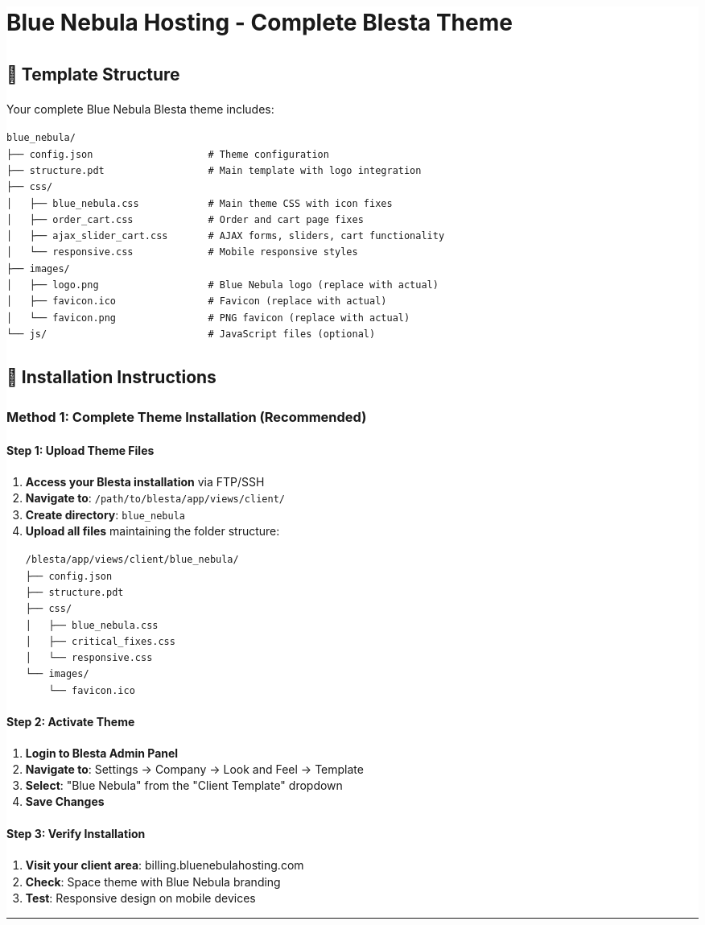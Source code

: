 # Blue Nebula Hosting - Complete Blesta Theme

## 📁 Template Structure

Your complete Blue Nebula Blesta theme includes:

```
blue_nebula/
├── config.json                    # Theme configuration
├── structure.pdt                  # Main template with logo integration
├── css/
│   ├── blue_nebula.css            # Main theme CSS with icon fixes
│   ├── order_cart.css             # Order and cart page fixes
│   ├── ajax_slider_cart.css       # AJAX forms, sliders, cart functionality
│   └── responsive.css             # Mobile responsive styles
├── images/
│   ├── logo.png                   # Blue Nebula logo (replace with actual)
│   ├── favicon.ico                # Favicon (replace with actual)
│   └── favicon.png                # PNG favicon (replace with actual)
└── js/                            # JavaScript files (optional)
```

## 🚀 Installation Instructions

### **Method 1: Complete Theme Installation (Recommended)**

#### **Step 1: Upload Theme Files**
1. **Access your Blesta installation** via FTP/SSH
2. **Navigate to**: `/path/to/blesta/app/views/client/`
3. **Create directory**: `blue_nebula`
4. **Upload all files** maintaining the folder structure:
   ```
   /blesta/app/views/client/blue_nebula/
   ├── config.json
   ├── structure.pdt
   ├── css/
   │   ├── blue_nebula.css
   │   ├── critical_fixes.css
   │   └── responsive.css
   └── images/
       └── favicon.ico
   ```

#### **Step 2: Activate Theme**
1. **Login to Blesta Admin Panel**
2. **Navigate to**: Settings → Company → Look and Feel → Template
3. **Select**: "Blue Nebula" from the "Client Template" dropdown
4. **Save Changes**

#### **Step 3: Verify Installation**
1. **Visit your client area**: billing.bluenebulahosting.com
2. **Check**: Space theme with Blue Nebula branding
3. **Test**: Responsive design on mobile devices

---